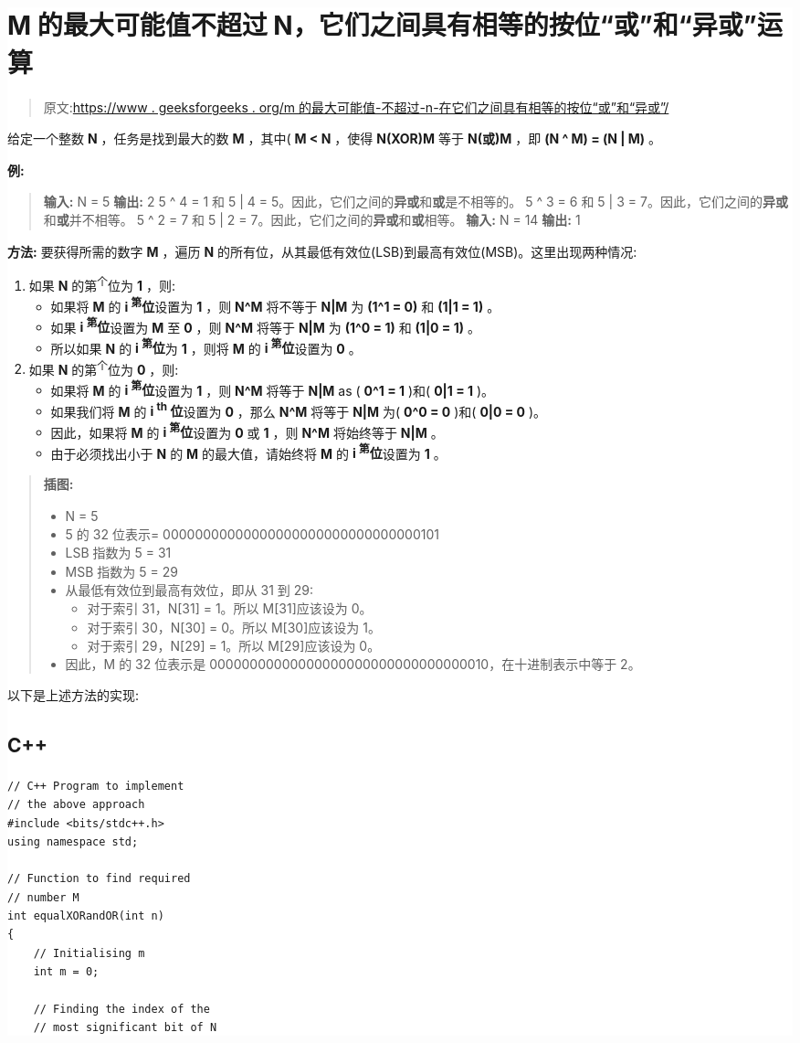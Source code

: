 # M 的最大可能值不超过 N，它们之间具有相等的按位“或”和“异或”运算

> 原文:[https://www . geeksforgeeks . org/m 的最大可能值-不超过-n-在它们之间具有相等的按位“或”和“异或”/](https://www.geeksforgeeks.org/largest-possible-value-of-m-not-exceeding-n-having-equal-bitwise-or-and-xor-between-them/)

给定一个整数 **N** ，任务是找到最大的数 **M** ，其中( **M < N** ，使得 **N(XOR)M** 等于 **N(或)M** ，即 **(N ^ M) = (N | M)** 。

**例:**

> **输入:** N = 5
> **输出:** 2
> 5 ^ 4 = 1 和 5 | 4 = 5。因此，它们之间的**异或**和**或**是不相等的。
> 5 ^ 3 = 6 和 5 | 3 = 7。因此，它们之间的**异或**和**或**并不相等。
> 5 ^ 2 = 7 和 5 | 2 = 7。因此，它们之间的**异或**和**或**相等。
> **输入:** N = 14
> **输出:** 1

**方法:**
要获得所需的数字 **M** ，遍历 **N** 的所有位，从其最低有效位(LSB)到最高有效位(MSB)。这里出现两种情况:

1.  如果 **N** 的第<sup>个</sup>位为 **1** ，则:
    *   如果将 **M** 的 **i <sup>第</sup>位**设置为 **1** ，则 **N^M** 将不等于 **N|M** 为 **(1^1 = 0)** 和 **(1|1 = 1)** 。
    *   如果 **i <sup>第</sup>位**设置为 **M** 至 **0** ，则 **N^M** 将等于 **N|M** 为 **(1^0 = 1)** 和 **(1|0 = 1)** 。
    *   所以如果 **N** 的 **i <sup>第</sup>位**为 **1** ，则将 **M** 的 **i <sup>第</sup>位**设置为 **0** 。
2.  如果 **N** 的第<sup>个</sup>位为 **0** ，则:
    *   如果将 **M** 的 **i <sup>第</sup>位**设置为 **1** ，则 **N^M** 将等于 **N|M** as ( **0^1 = 1** )和( **0|1 = 1** )。
    *   如果我们将 **M** 的 **i <sup>th</sup> 位**设置为 **0** ，那么 **N^M** 将等于 **N|M** 为( **0^0 = 0** )和( **0|0 = 0** )。
    *   因此，如果将 **M** 的 **i <sup>第</sup>位**设置为 **0** 或 **1** ，则 **N^M** 将始终等于 **N|M** 。
    *   由于必须找出小于 **N** 的 **M** 的最大值，请始终将 **M** 的 **i <sup>第</sup>位**设置为 **1** 。

> **插图:**
> 
> *   N = 5
> *   5 的 32 位表示= 00000000000000000000000000000000101
> *   LSB 指数为 5 = 31
> *   MSB 指数为 5 = 29
> *   从最低有效位到最高有效位，即从 31 到 29:
>     *   对于索引 31，N[31] = 1。所以 M[31]应该设为 0。
>     *   对于索引 30，N[30] = 0。所以 M[30]应该设为 1。
>     *   对于索引 29，N[29] = 1。所以 M[29]应该设为 0。
> *   因此，M 的 32 位表示是 00000000000000000000000000000000010，在十进制表示中等于 2。

以下是上述方法的实现:

## C++

```
// C++ Program to implement
// the above approach
#include <bits/stdc++.h>
using namespace std;

// Function to find required
// number M
int equalXORandOR(int n)
{
    // Initialising m
    int m = 0;

    // Finding the index of the
    // most significant bit of N
```